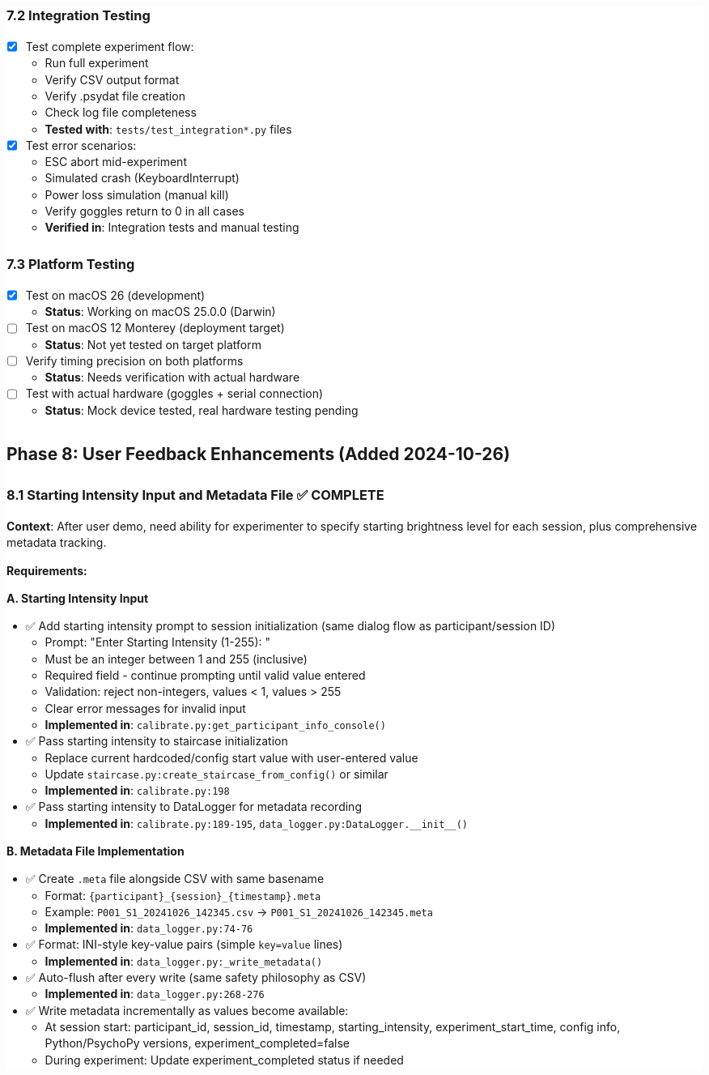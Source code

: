 ### 7.2 Integration Testing
- [x] Test complete experiment flow:
  - Run full experiment
  - Verify CSV output format
  - Verify .psydat file creation
  - Check log file completeness
  - **Tested with**: `tests/test_integration*.py` files
- [x] Test error scenarios:
  - ESC abort mid-experiment
  - Simulated crash (KeyboardInterrupt)
  - Power loss simulation (manual kill)
  - Verify goggles return to 0 in all cases
  - **Verified in**: Integration tests and manual testing

### 7.3 Platform Testing
- [x] Test on macOS 26 (development)
  - **Status**: Working on macOS 25.0.0 (Darwin)
- [ ] Test on macOS 12 Monterey (deployment target)
  - **Status**: Not yet tested on target platform
- [ ] Verify timing precision on both platforms
  - **Status**: Needs verification with actual hardware
- [ ] Test with actual hardware (goggles + serial connection)
  - **Status**: Mock device tested, real hardware testing pending

## Phase 8: User Feedback Enhancements (Added 2024-10-26)

### 8.1 Starting Intensity Input and Metadata File ✅ COMPLETE
**Context**: After user demo, need ability for experimenter to specify starting brightness level for each session, plus comprehensive metadata tracking.

**Requirements:**

**A. Starting Intensity Input**
- ✅ Add starting intensity prompt to session initialization (same dialog flow as participant/session ID)
  - Prompt: "Enter Starting Intensity (1-255): "
  - Must be an integer between 1 and 255 (inclusive)
  - Required field - continue prompting until valid value entered
  - Validation: reject non-integers, values < 1, values > 255
  - Clear error messages for invalid input
  - **Implemented in**: `calibrate.py:get_participant_info_console()`
- ✅ Pass starting intensity to staircase initialization
  - Replace current hardcoded/config start value with user-entered value
  - Update `staircase.py:create_staircase_from_config()` or similar
  - **Implemented in**: `calibrate.py:198`
- ✅ Pass starting intensity to DataLogger for metadata recording
  - **Implemented in**: `calibrate.py:189-195`, `data_logger.py:DataLogger.__init__()`

**B. Metadata File Implementation**
- ✅ Create `.meta` file alongside CSV with same basename
  - Format: `{participant}_{session}_{timestamp}.meta`
  - Example: `P001_S1_20241026_142345.csv` → `P001_S1_20241026_142345.meta`
  - **Implemented in**: `data_logger.py:74-76`
- ✅ Format: INI-style key-value pairs (simple `key=value` lines)
  - **Implemented in**: `data_logger.py:_write_metadata()`
- ✅ Auto-flush after every write (same safety philosophy as CSV)
  - **Implemented in**: `data_logger.py:268-276`
- ✅ Write metadata incrementally as values become available:
  - At session start: participant_id, session_id, timestamp, starting_intensity, experiment_start_time, config info, Python/PsychoPy versions, experiment_completed=false
  - During experiment: Update experiment_completed status if needed